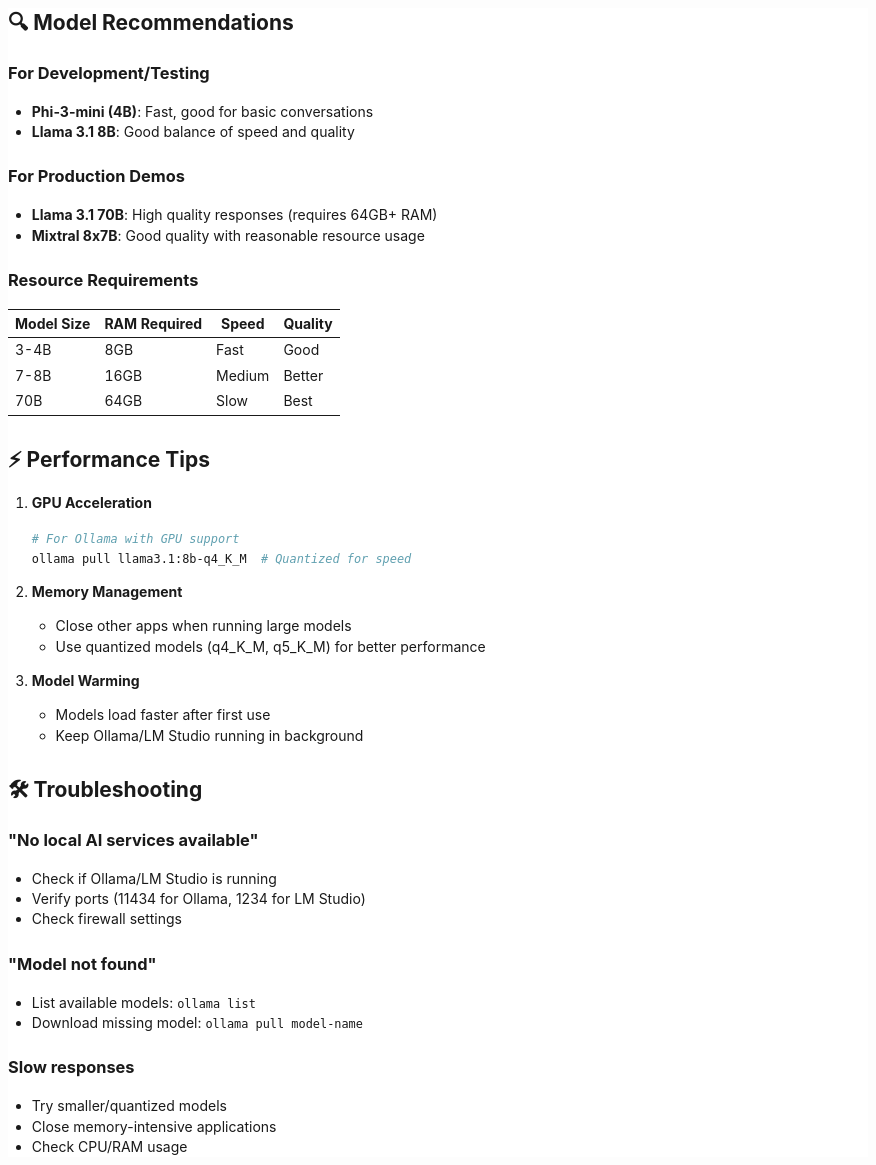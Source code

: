 ## 🔍 Model Recommendations

### For Development/Testing
- **Phi-3-mini (4B)**: Fast, good for basic conversations
- **Llama 3.1 8B**: Good balance of speed and quality

### For Production Demos
- **Llama 3.1 70B**: High quality responses (requires 64GB+ RAM)
- **Mixtral 8x7B**: Good quality with reasonable resource usage

### Resource Requirements

| Model Size | RAM Required | Speed | Quality |
|------------|--------------|-------|---------|
| 3-4B       | 8GB          | Fast  | Good    |
| 7-8B       | 16GB         | Medium| Better  |
| 70B        | 64GB         | Slow  | Best    |

## ⚡ Performance Tips

1. **GPU Acceleration**
   ```bash
   # For Ollama with GPU support
   ollama pull llama3.1:8b-q4_K_M  # Quantized for speed
   ```

2. **Memory Management**
   - Close other apps when running large models
   - Use quantized models (q4_K_M, q5_K_M) for better performance

3. **Model Warming**
   - Models load faster after first use
   - Keep Ollama/LM Studio running in background

## 🛠️ Troubleshooting

### "No local AI services available"
- Check if Ollama/LM Studio is running
- Verify ports (11434 for Ollama, 1234 for LM Studio)
- Check firewall settings

### "Model not found"
- List available models: `ollama list`
- Download missing model: `ollama pull model-name`

### Slow responses
- Try smaller/quantized models
- Close memory-intensive applications
- Check CPU/RAM usage
